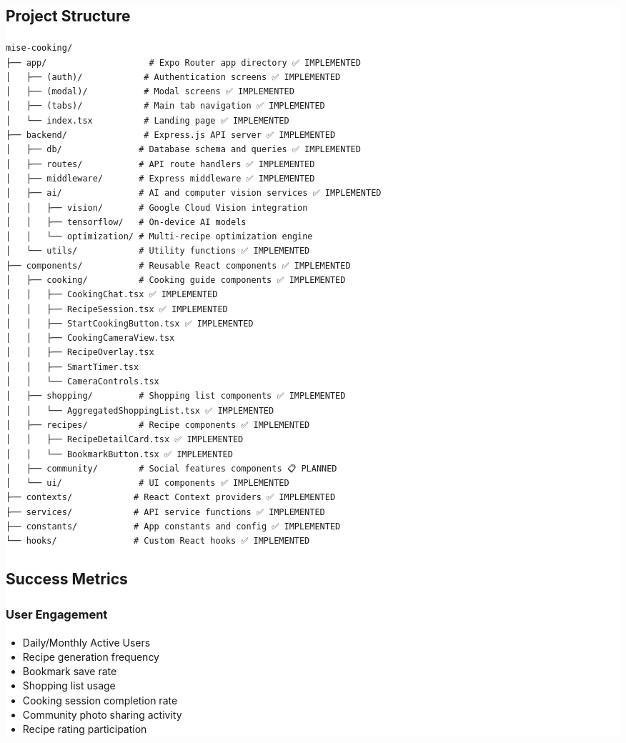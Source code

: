 ## Project Structure

```
mise-cooking/
├── app/                    # Expo Router app directory ✅ IMPLEMENTED
│   ├── (auth)/            # Authentication screens ✅ IMPLEMENTED
│   ├── (modal)/           # Modal screens ✅ IMPLEMENTED
│   ├── (tabs)/            # Main tab navigation ✅ IMPLEMENTED
│   └── index.tsx          # Landing page ✅ IMPLEMENTED
├── backend/               # Express.js API server ✅ IMPLEMENTED
│   ├── db/               # Database schema and queries ✅ IMPLEMENTED
│   ├── routes/           # API route handlers ✅ IMPLEMENTED
│   ├── middleware/       # Express middleware ✅ IMPLEMENTED
│   ├── ai/               # AI and computer vision services ✅ IMPLEMENTED
│   │   ├── vision/       # Google Cloud Vision integration
│   │   ├── tensorflow/   # On-device AI models
│   │   └── optimization/ # Multi-recipe optimization engine
│   └── utils/            # Utility functions ✅ IMPLEMENTED
├── components/           # Reusable React components ✅ IMPLEMENTED
│   ├── cooking/          # Cooking guide components ✅ IMPLEMENTED
│   │   ├── CookingChat.tsx ✅ IMPLEMENTED
│   │   ├── RecipeSession.tsx ✅ IMPLEMENTED
│   │   ├── StartCookingButton.tsx ✅ IMPLEMENTED
│   │   ├── CookingCameraView.tsx
│   │   ├── RecipeOverlay.tsx
│   │   ├── SmartTimer.tsx
│   │   └── CameraControls.tsx
│   ├── shopping/         # Shopping list components ✅ IMPLEMENTED
│   │   └── AggregatedShoppingList.tsx ✅ IMPLEMENTED
│   ├── recipes/          # Recipe components ✅ IMPLEMENTED
│   │   ├── RecipeDetailCard.tsx ✅ IMPLEMENTED
│   │   └── BookmarkButton.tsx ✅ IMPLEMENTED
│   ├── community/        # Social features components 📋 PLANNED
│   └── ui/               # UI components ✅ IMPLEMENTED
├── contexts/            # React Context providers ✅ IMPLEMENTED
├── services/            # API service functions ✅ IMPLEMENTED
├── constants/           # App constants and config ✅ IMPLEMENTED
└── hooks/               # Custom React hooks ✅ IMPLEMENTED
```

## Success Metrics

### User Engagement
- Daily/Monthly Active Users
- Recipe generation frequency
- Bookmark save rate
- Shopping list usage
- Cooking session completion rate
- Community photo sharing activity
- Recipe rating participation
